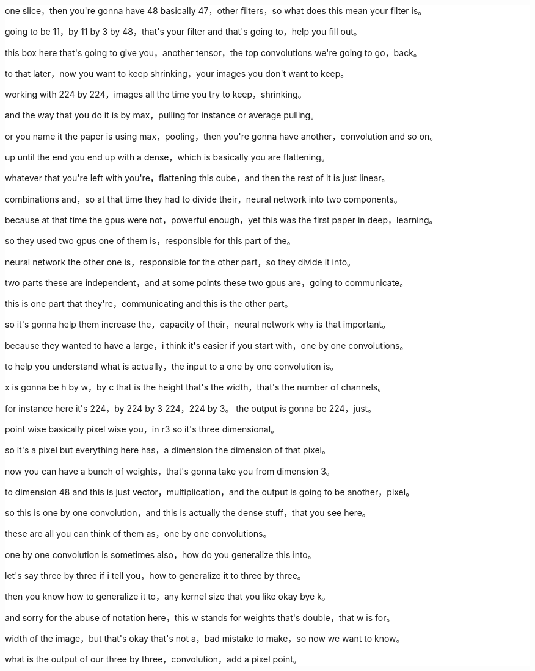 one slice，then you're gonna have 48 basically 47，other filters，so what does this mean your filter is。

going to be 11，by 11 by 3 by 48，that's your filter and that's going to，help you fill out。

this box here that's going to give you，another tensor，the top convolutions we're going to go，back。

to that later，now you want to keep shrinking，your images you don't want to keep。

working with 224 by 224，images all the time you try to keep，shrinking。

and the way that you do it is by max，pulling for instance or average pulling。

or you name it the paper is using max，pooling，then you're gonna have another，convolution and so on。

up until the end you end up with a dense，which is basically you are flattening。

whatever that you're left with you're，flattening this cube，and then the rest of it is just linear。

combinations and，so at that time they had to divide their，neural network into two components。

because at that time the gpus were not，powerful enough，yet this was the first paper in deep，learning。

so they used two gpus one of them is，responsible for this part of the。

neural network the other one is，responsible for the other part，so they divide it into。

two parts these are independent，and at some points these two gpus are，going to communicate。

this is one part that they're，communicating and this is the other part。

so it's gonna help them increase the，capacity of their，neural network why is that important。

because they wanted to have a large，i think it's easier if you start with，one by one convolutions。

to help you understand what is actually，the input to a one by one convolution is。

x is gonna be h by w，by c that is the height that's the width，that's the number of channels。

for instance here it's 224，by 224 by 3 224，224 by 3。 the output is gonna be 224，just。

point wise basically pixel wise you，in r3 so it's three dimensional。

so it's a pixel but everything here has，a dimension the dimension of that pixel。

now you can have a bunch of weights，that's gonna take you from dimension 3。

to dimension 48 and this is just vector，multiplication，and the output is going to be another，pixel。

so this is one by one convolution，and this is actually the dense stuff，that you see here。

these are all you can think of them as，one by one convolutions。

one by one convolution is sometimes also，how do you generalize this into。

let's say three by three if i tell you，how to generalize it to three by three。

then you know how to generalize it to，any kernel size that you like okay bye k。

and sorry for the abuse of notation here，this w stands for weights that's double，that w is for。

width of the image，but that's okay that's not a，bad mistake to make，so now we want to know。

what is the output of our three by three，convolution，add a pixel point。
